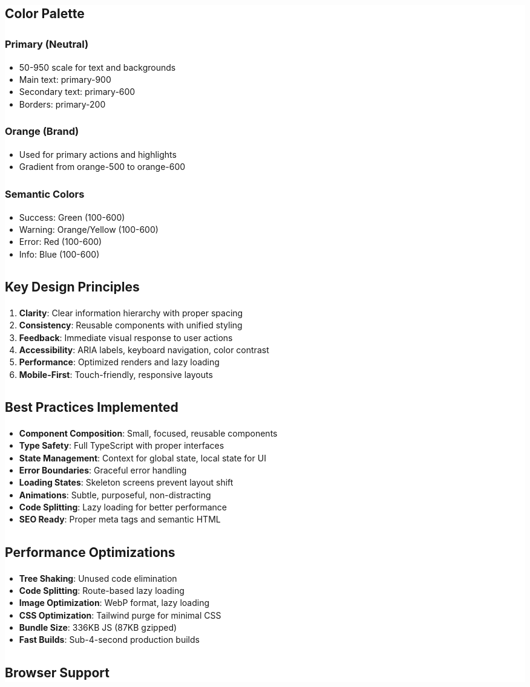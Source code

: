 ## Color Palette

### Primary (Neutral)
- 50-950 scale for text and backgrounds
- Main text: primary-900
- Secondary text: primary-600
- Borders: primary-200

### Orange (Brand)
- Used for primary actions and highlights
- Gradient from orange-500 to orange-600

### Semantic Colors
- Success: Green (100-600)
- Warning: Orange/Yellow (100-600)
- Error: Red (100-600)
- Info: Blue (100-600)

## Key Design Principles

1. **Clarity**: Clear information hierarchy with proper spacing
2. **Consistency**: Reusable components with unified styling
3. **Feedback**: Immediate visual response to user actions
4. **Accessibility**: ARIA labels, keyboard navigation, color contrast
5. **Performance**: Optimized renders and lazy loading
6. **Mobile-First**: Touch-friendly, responsive layouts

## Best Practices Implemented

- **Component Composition**: Small, focused, reusable components
- **Type Safety**: Full TypeScript with proper interfaces
- **State Management**: Context for global state, local state for UI
- **Error Boundaries**: Graceful error handling
- **Loading States**: Skeleton screens prevent layout shift
- **Animations**: Subtle, purposeful, non-distracting
- **Code Splitting**: Lazy loading for better performance
- **SEO Ready**: Proper meta tags and semantic HTML

## Performance Optimizations

- **Tree Shaking**: Unused code elimination
- **Code Splitting**: Route-based lazy loading
- **Image Optimization**: WebP format, lazy loading
- **CSS Optimization**: Tailwind purge for minimal CSS
- **Bundle Size**: 336KB JS (87KB gzipped)
- **Fast Builds**: Sub-4-second production builds

## Browser Support
